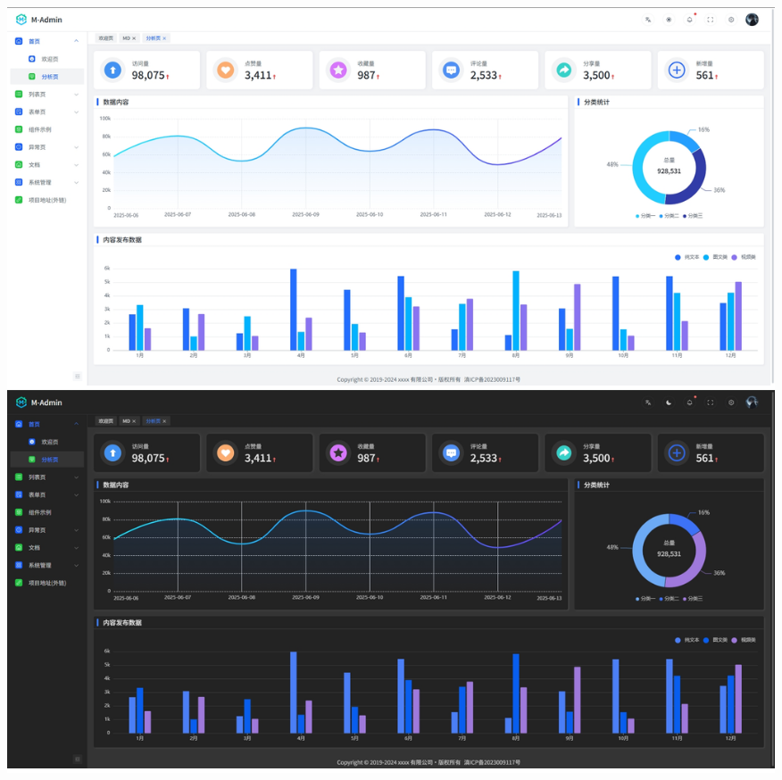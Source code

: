 <img src="/src/assets/images/demo/analysis.png" />

<img src="/src/assets/images/demo/analysis-dark.png" />
